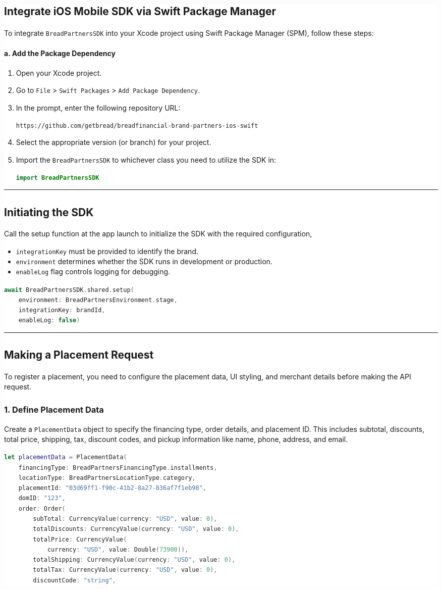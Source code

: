 
## Integrate iOS Mobile SDK via Swift Package Manager

To integrate `BreadPartnersSDK` into your Xcode project using Swift Package Manager (SPM), follow these steps:

#### a. Add the Package Dependency

1. Open your Xcode project.
2. Go to `File` > `Swift Packages` > `Add Package Dependency`.
3. In the prompt, enter the following repository URL:

   ```
   https://github.com/getbread/breadfinancial-brand-partners-ios-swift
   ```

4. Select the appropriate version (or branch) for your project.

5. Import the `BreadPartnersSDK` to whichever class you need to utilize the SDK in:

    ```swift
    import BreadPartnersSDK
    ```

---

## Initiating the SDK

Call the setup function at the app launch to initialize the SDK with the required configuration,

- `integrationKey` must be provided to identify the brand.  
- `environment` determines whether the SDK runs in development or production.  
- `enableLog` flag controls logging for debugging.

```swift
await BreadPartnersSDK.shared.setup(
    environment: BreadPartnersEnvironment.stage,
    integrationKey: brandId,
    enableLog: false)
```

---

## Making a Placement Request

To register a placement, you need to configure the placement data, UI styling, and merchant details before making the API request.

### 1. Define Placement Data

Create a `PlacementData` object to specify the financing type, order details, and placement ID. This includes subtotal, discounts, total price, shipping, tax, discount codes, and pickup information like name, phone, address, and email.

```swift
let placementData = PlacementData(
    financingType: BreadPartnersFinancingType.installments,
    locationType: BreadPartnersLocationType.category,
    placementId: "03d69ff1-f90c-41b2-8a27-836af7f1eb98",
    domID: "123",
    order: Order(
        subTotal: CurrencyValue(currency: "USD", value: 0),
        totalDiscounts: CurrencyValue(currency: "USD", value: 0),
        totalPrice: CurrencyValue(
            currency: "USD", value: Double(73900)),
        totalShipping: CurrencyValue(currency: "USD", value: 0),
        totalTax: CurrencyValue(currency: "USD", value: 0),
        discountCode: "string",
```